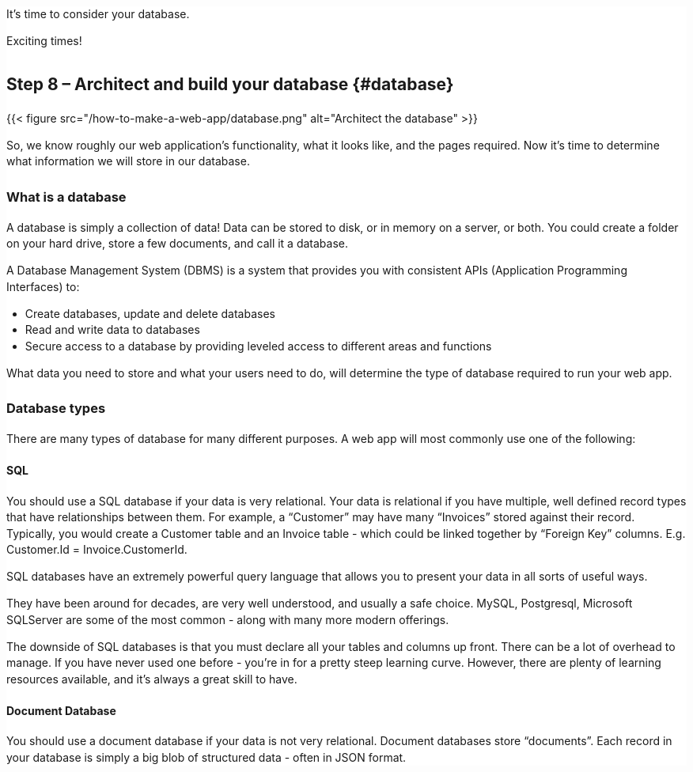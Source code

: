 It’s time to consider your database.

Exciting times!

## Step 8 – Architect and build your database {#database}

{{< figure src="/how-to-make-a-web-app/database.png" alt="Architect the database" >}}

So, we know roughly our web application’s functionality, what it looks like, and the pages required. Now it’s time to determine what information we will store in our database.

### What is a database

A database is simply a collection of data! Data can be stored to disk, or in memory on a server, or both.  You could create a folder on your hard drive, store a few documents, and call it a database.

A Database Management System (DBMS) is a system that provides you with consistent APIs (Application Programming Interfaces) to:

* Create databases, update and delete databases
* Read and write data to databases
* Secure access to a database by providing leveled access to different areas and functions

What data you need to store and what your users need to do, will determine the type of database required to run your web app.

### Database types

There are many types of database for many different purposes. A web app will most commonly use one of the following:

#### SQL

You should use a SQL database if your data is very relational. Your data is relational if you have multiple, well defined record types that have relationships between them. For example, a “Customer” may have many “Invoices” stored against their record. Typically, you would create a Customer table and an Invoice table - which could be linked together by “Foreign Key” columns. E.g. Customer.Id = Invoice.CustomerId.

SQL databases have an extremely powerful query language that allows you to present your data in all sorts of useful ways.

They have been around for decades, are very well understood, and usually a safe choice. MySQL, Postgresql, Microsoft SQLServer are some of the most common - along with many more modern offerings.

The downside of SQL databases is that you must declare all your tables and columns up front. There  can be a lot of overhead to manage. If you have never used one before - you’re in for a pretty steep learning curve. However, there are plenty of learning resources available, and it’s always a great skill to have.

#### Document Database

You should use a document database if your data is not very relational. Document databases store “documents”. Each record in your database is simply a big blob of structured data - often in JSON format.
